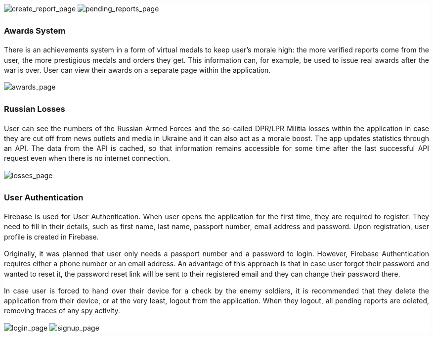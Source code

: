 <p float='left'>
<img width="32%" alt="create_report_page" src="https://user-images.githubusercontent.com/59791908/229475390-9debbf83-3c7b-4119-add8-b91db559048a.png">
<img width="32%" alt="pending_reports_page" src="https://user-images.githubusercontent.com/59791908/229476154-d2740ff5-40dc-4226-a17d-0efaeb1821d8.png">
</p>

### Awards System

<p align='justify'>There is an achievements system in a form of virtual medals to keep user’s morale high: the more verified reports come from the user, the more prestigious medals and orders they get. This information can, for example, be used to issue real awards after the war is over. User can view their awards on a separate page within the application.
</p>

<img width="32%" alt="awards_page" src="https://user-images.githubusercontent.com/59791908/229479698-45d78e89-0772-4a6f-98d1-6871c026cc4a.png">

### Russian Losses

<p align='justify'>User can see the numbers of the Russian Armed Forces and the so-called DPR/LPR Militia losses within the application in case they are cut off from news outlets and media in Ukraine and it can also act as a morale boost. The app updates statistics through an API. The data from the API is cached, so that information remains accessible for some time after the last successful API request even when there is no internet connection.
</p>

<img width="32%" alt="losses_page" src="https://user-images.githubusercontent.com/59791908/229480750-26e4c666-1c61-404f-bed8-7c65d5a453a4.png">

### User Authentication

<p align='justify'>Firebase is used for User Authentication. When user opens the application for the first time, they are required to register. They need to fill in their details, such as first name, last name, passport number, email address and password. Upon registration, user profile is created in Firebase.
</p>

<p align='justify'>Originally, it was planned that user only needs a passport number and a password to login. However, Firebase Authentication requires either a phone number or an email address. An advantage of this approach is that in case user forgot their password and wanted to reset it, the password reset link will be sent to their registered email and they can change their password there.
</p>

<p align='justify'>In case user is forced to hand over their device for a check by the enemy soldiers, it is recommended that they delete the application from their device, or at the very least, logout from the application. When they logout, all pending reports are deleted, removing traces of any spy activity.
</p>

<p float='left'>
<img width="32%" alt="login_page" src="https://user-images.githubusercontent.com/59791908/229483787-03e18a0c-6913-4f35-9754-db4988990212.png">
<img width="32%" alt="signup_page" src="https://user-images.githubusercontent.com/59791908/229484089-e89cfb00-3ba2-4e7c-8774-2ed52d66796c.png">
</p>
